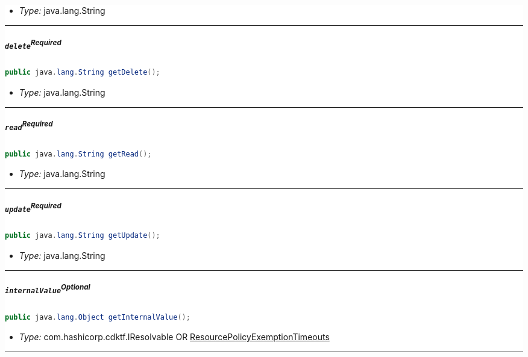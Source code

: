 - *Type:* java.lang.String

---

##### `delete`<sup>Required</sup> <a name="delete" id="@cdktf/provider-azurerm.resourcePolicyExemption.ResourcePolicyExemptionTimeoutsOutputReference.property.delete"></a>

```java
public java.lang.String getDelete();
```

- *Type:* java.lang.String

---

##### `read`<sup>Required</sup> <a name="read" id="@cdktf/provider-azurerm.resourcePolicyExemption.ResourcePolicyExemptionTimeoutsOutputReference.property.read"></a>

```java
public java.lang.String getRead();
```

- *Type:* java.lang.String

---

##### `update`<sup>Required</sup> <a name="update" id="@cdktf/provider-azurerm.resourcePolicyExemption.ResourcePolicyExemptionTimeoutsOutputReference.property.update"></a>

```java
public java.lang.String getUpdate();
```

- *Type:* java.lang.String

---

##### `internalValue`<sup>Optional</sup> <a name="internalValue" id="@cdktf/provider-azurerm.resourcePolicyExemption.ResourcePolicyExemptionTimeoutsOutputReference.property.internalValue"></a>

```java
public java.lang.Object getInternalValue();
```

- *Type:* com.hashicorp.cdktf.IResolvable OR <a href="#@cdktf/provider-azurerm.resourcePolicyExemption.ResourcePolicyExemptionTimeouts">ResourcePolicyExemptionTimeouts</a>

---



